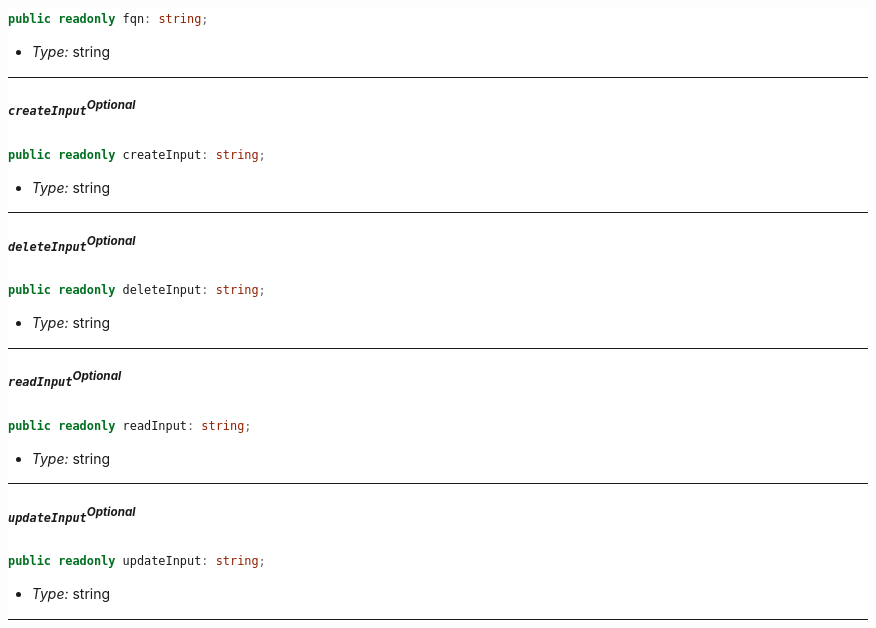 ```typescript
public readonly fqn: string;
```

- *Type:* string

---

##### `createInput`<sup>Optional</sup> <a name="createInput" id="@cdktf/provider-azuread.accessPackageCatalog.AccessPackageCatalogTimeoutsOutputReference.property.createInput"></a>

```typescript
public readonly createInput: string;
```

- *Type:* string

---

##### `deleteInput`<sup>Optional</sup> <a name="deleteInput" id="@cdktf/provider-azuread.accessPackageCatalog.AccessPackageCatalogTimeoutsOutputReference.property.deleteInput"></a>

```typescript
public readonly deleteInput: string;
```

- *Type:* string

---

##### `readInput`<sup>Optional</sup> <a name="readInput" id="@cdktf/provider-azuread.accessPackageCatalog.AccessPackageCatalogTimeoutsOutputReference.property.readInput"></a>

```typescript
public readonly readInput: string;
```

- *Type:* string

---

##### `updateInput`<sup>Optional</sup> <a name="updateInput" id="@cdktf/provider-azuread.accessPackageCatalog.AccessPackageCatalogTimeoutsOutputReference.property.updateInput"></a>

```typescript
public readonly updateInput: string;
```

- *Type:* string

---
